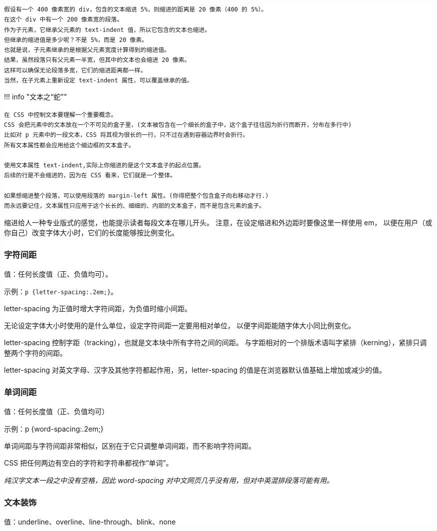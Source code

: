    假设有一个 400 像素宽的 div，包含的文本缩进 5%，则缩进的距离是 20 像素（400 的 5%）。
    在这个 div 中有一个 200 像素宽的段落。
    作为子元素，它继承父元素的 text-indent 值，所以它包含的文本也缩进。
    但继承的缩进值是多少呢？不是 5%，而是 20 像素。
    也就是说，子元素继承的是根据父元素宽度计算得到的缩进值。
    结果，虽然段落只有父元素一半宽，但其中的文本也会缩进 20 像素。
    这样可以确保无论段落多宽，它们的缩进距离都一样。
    当然，在子元素上重新设定 text-indent 属性，可以覆盖继承的值。

!!! info "文本之“蛇”"

    在 CSS 中控制文本要理解一个重要概念。
    CSS 会把元素中的文本放在一个不可见的盒子里，(文本被包含在一个细长的盒子中，这个盒子往往因为折行而断开，分布在多行中)
    比如对 p 元素中的一段文本，CSS 将其视为很长的一行，只不过在遇到容器边界时会折行。
    所有文本属性都会应用给这个细边框的文本盒子。

    使用文本属性 text-indent,实际上你缩进的是这个文本盒子的起点位置。
    后续的行是不会缩进的，因为在 CSS 看来，它们就是一个整体。

    如果想缩进整个段落，可以使用段落的 margin-left 属性。(你得把整个包含盒子向右移动才行.)
    而永远要记住，文本属性只应用于这个长长的、细细的、内部的文本盒子，而不是包含元素的盒子。

缩进给人一种专业版式的感觉，也能提示读者每段文本在哪儿开头。
注意，在设定缩进和外边距时要像这里一样使用 em，
以便在用户（或你自己）改变字体大小时，它们的长度能够按比例变化。

### 字符间距

值：任何长度值（正、负值均可）。

示例：`p {letter-spacing:.2em;}`。

letter-spacing 为正值时增大字符间距，为负值时缩小间距。

无论设定字体大小时使用的是什么单位，设定字符间距一定要用相对单位，
以便字间距能随字体大小同比例变化。

letter-spacing 控制字距（tracking），也就是文本块中所有字符之间的间距。
与字距相对的一个排版术语叫字紧排（kerning），紧排只调整两个字符的间距。

letter-spacing 对英文字母、汉字及其他字符都起作用，另，letter-spacing 的值是在浏览器默认值基础上增加或减少的值。

### 单词间距

值：任何长度值（正、负值均可）

示例：p {word-spacing:.2em;}

单词间距与字符间距非常相似，区别在于它只调整单词间距，而不影响字符间距。

CSS 把任何两边有空白的字符和字符串都视作“单词”。

_纯汉字文本一段之中没有空格，因此 word-spacing 对中文网页几乎没有用，但对中英混排段落可能有用。_

### 文本装饰

值：underline、overline、line-through、blink、none
